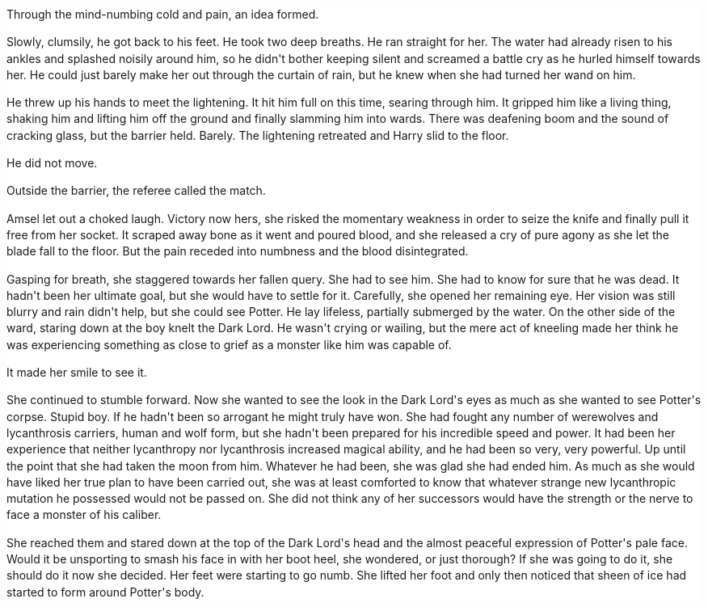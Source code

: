 Through the mind-numbing cold and pain, an idea formed.

Slowly, clumsily, he got back to his feet. He took two deep breaths. He
ran straight for her. The water had already risen to his ankles and
splashed noisily around him, so he didn't bother keeping silent and
screamed a battle cry as he hurled himself towards her. He could just
barely make her out through the curtain of rain, but he knew when she
had turned her wand on him.

He threw up his hands to meet the lightening. It hit him full on this
time, searing through him. It gripped him like a living thing, shaking
him and lifting him off the ground and finally slamming him into wards.
There was deafening boom and the sound of cracking glass, but the
barrier held. Barely. The lightening retreated and Harry slid to the
floor.

He did not move.

Outside the barrier, the referee called the match.

Amsel let out a choked laugh. Victory now hers, she risked the momentary
weakness in order to seize the knife and finally pull it free from her
socket. It scraped away bone as it went and poured blood, and she
released a cry of pure agony as she let the blade fall to the floor. But
the pain receded into numbness and the blood disintegrated.

Gasping for breath, she staggered towards her fallen query. She had to
see him. She had to know for sure that he was dead. It hadn't been her
ultimate goal, but she would have to settle for it. Carefully, she
opened her remaining eye. Her vision was still blurry and rain didn't
help, but she could see Potter. He lay lifeless, partially submerged by
the water. On the other side of the ward, staring down at the boy knelt
the Dark Lord. He wasn't crying or wailing, but the mere act of kneeling
made her think he was experiencing something as close to grief as a
monster like him was capable of.

It made her smile to see it.

She continued to stumble forward. Now she wanted to see the look in the
Dark Lord's eyes as much as she wanted to see Potter's corpse. Stupid
boy. If he hadn't been so arrogant he might truly have won. She had
fought any number of werewolves and lycanthrosis carriers, human and
wolf form, but she hadn't been prepared for his incredible speed and
power. It had been her experience that neither lycanthropy nor
lycanthrosis increased magical ability, and he had been so very, very
powerful. Up until the point that she had taken the moon from him.
Whatever he had been, she was glad she had ended him. As much as she
would have liked her true plan to have been carried out, she was at
least comforted to know that whatever strange new lycanthropic mutation
he possessed would not be passed on. She did not think any of her
successors would have the strength or the nerve to face a monster of his
caliber.

She reached them and stared down at the top of the Dark Lord's head and
the almost peaceful expression of Potter's pale face. Would it be
unsporting to smash his face in with her boot heel, she wondered, or
just thorough? If she was going to do it, she should do it now she
decided. Her feet were starting to go numb. She lifted her foot and only
then noticed that sheen of ice had started to form around Potter's body.
